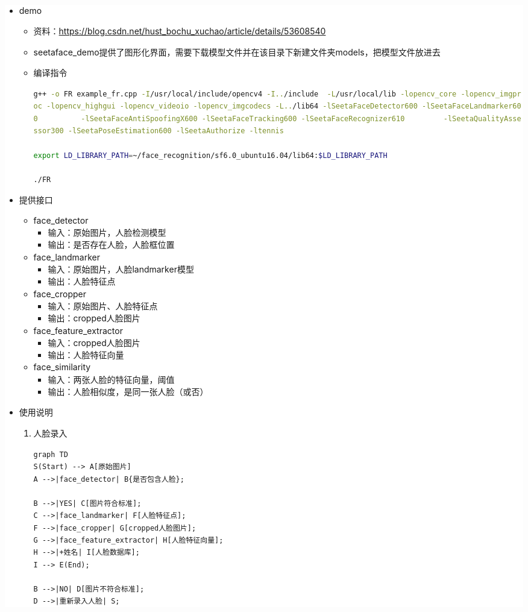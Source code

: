     

* demo

  * 资料：https://blog.csdn.net/hust_bochu_xuchao/article/details/53608540

  * seetaface_demo提供了图形化界面，需要下载模型文件并在该目录下新建文件夹models，把模型文件放进去

  * 编译指令

    ```bash
    g++ -o FR example_fr.cpp -I/usr/local/include/opencv4 -I../include  -L/usr/local/lib -lopencv_core -lopencv_imgproc -lopencv_highgui -lopencv_videoio -lopencv_imgcodecs -L../lib64 -lSeetaFaceDetector600 -lSeetaFaceLandmarker600          -lSeetaFaceAntiSpoofingX600 -lSeetaFaceTracking600 -lSeetaFaceRecognizer610         -lSeetaQualityAssessor300 -lSeetaPoseEstimation600 -lSeetaAuthorize -ltennis
    
    export LD_LIBRARY_PATH=~/face_recognition/sf6.0_ubuntu16.04/lib64:$LD_LIBRARY_PATH
    
    ./FR
    ```

* 提供接口

  * face_detector
    * 输入：原始图片，人脸检测模型
    * 输出：是否存在人脸，人脸框位置
  * face_landmarker
    * 输入：原始图片，人脸landmarker模型
    * 输出：人脸特征点
  * face_cropper
    * 输入：原始图片、人脸特征点
    * 输出：cropped人脸图片
  * face_feature_extractor
    * 输入：cropped人脸图片
    * 输出：人脸特征向量
  * face_similarity
    * 输入：两张人脸的特征向量，阈值
    * 输出：人脸相似度，是同一张人脸（或否）

* 使用说明

  1. 人脸录入

     ```mermaid
     graph TD
     S(Start) --> A[原始图片]
     A -->|face_detector| B{是否包含人脸};
     
     B -->|YES| C[图片符合标准];
     C -->|face_landmarker| F[人脸特征点];
     F -->|face_cropper| G[cropped人脸图片];
     G -->|face_feature_extractor| H[人脸特征向量];
     H -->|+姓名| I[人脸数据库];
     I --> E(End);
     
     B -->|NO| D[图片不符合标准];
     D -->|重新录入人脸| S;
     ```
